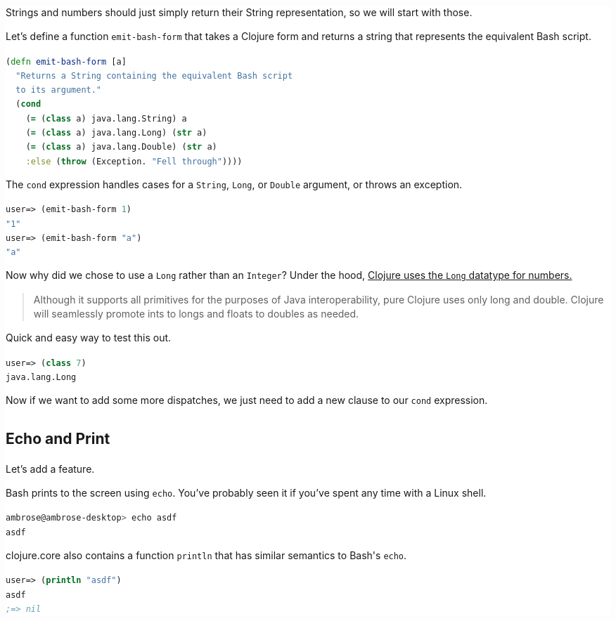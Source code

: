 Strings and numbers should just simply return their String representation, so we will start with those.

Let’s define a function `emit-bash-form` that takes a Clojure form and returns a string that represents the equivalent Bash script.

```clojure
(defn emit-bash-form [a]
  "Returns a String containing the equivalent Bash script
  to its argument."
  (cond
    (= (class a) java.lang.String) a
    (= (class a) java.lang.Long) (str a)
    (= (class a) java.lang.Double) (str a)
    :else (throw (Exception. "Fell through"))))
```

The `cond` expression handles cases for a `String`, `Long`, or `Double` argument, or throws an exception.

```clojure
user=> (emit-bash-form 1)
"1"
user=> (emit-bash-form "a")
"a"
```

Now why did we chose to use a `Long` rather than an `Integer`? Under the hood, [Clojure uses the `Long` datatype for numbers. ](http://dev.clojure.org/display/doc/Documentation+for+1.3+Numerics)

> Although it supports all primitives for the purposes of Java interoperability, pure Clojure uses only long and double. Clojure will seamlessly promote ints to longs and floats to doubles as needed.

Quick and easy way to test this out.

```clojure
user=> (class 7)
java.lang.Long
```

Now if we want to add some more dispatches, we just need to add a new clause to our `cond` expression.

## Echo and Print

Let’s add a feature.

Bash prints to the screen using `echo`. You’ve probably seen it if you’ve spent any time with a Linux shell.

```sh
ambrose@ambrose-desktop> echo asdf
asdf
```

clojure.core also contains a function `println` that has similar semantics to Bash's `echo`.

```clojure
user=> (println "asdf")
asdf
;=> nil
```
